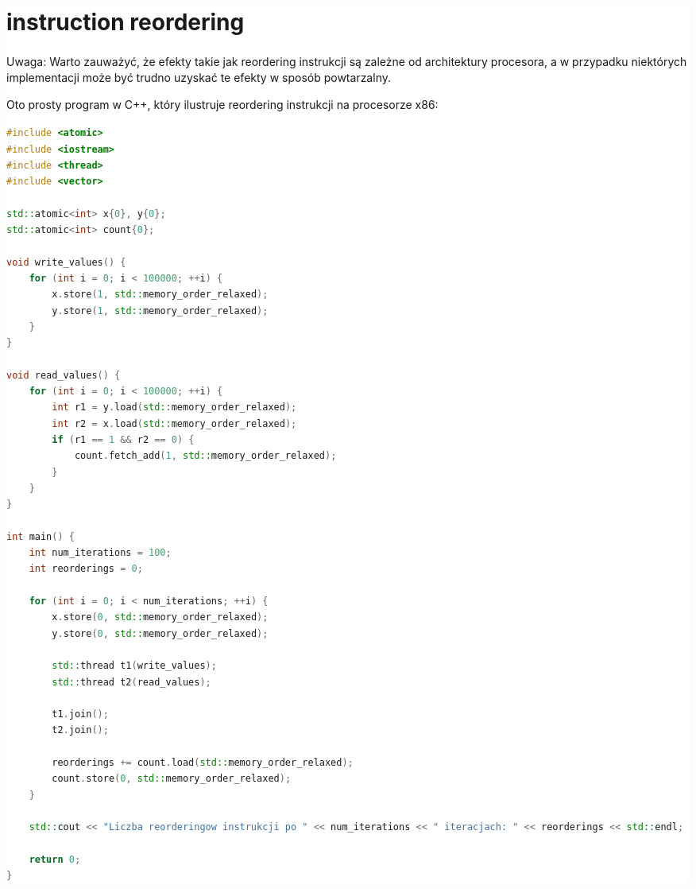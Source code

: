 # instruction reordering

Uwaga: Warto zauważyć, że efekty takie jak reordering instrukcji są zależne od architektury procesora, a w przypadku niektórych implementacji może być trudno uzyskać te efekty w sposób powtarzalny.

Oto prosty program w C++, który ilustruje reordering instrukcji na procesorze x86:

```cpp
#include <atomic>
#include <iostream>
#include <thread>
#include <vector>

std::atomic<int> x{0}, y{0};
std::atomic<int> count{0};

void write_values() {
    for (int i = 0; i < 100000; ++i) {
        x.store(1, std::memory_order_relaxed);
        y.store(1, std::memory_order_relaxed);
    }
}

void read_values() {
    for (int i = 0; i < 100000; ++i) {
        int r1 = y.load(std::memory_order_relaxed);
        int r2 = x.load(std::memory_order_relaxed);
        if (r1 == 1 && r2 == 0) {
            count.fetch_add(1, std::memory_order_relaxed);
        }
    }
}

int main() {
    int num_iterations = 100;
    int reorderings = 0;

    for (int i = 0; i < num_iterations; ++i) {
        x.store(0, std::memory_order_relaxed);
        y.store(0, std::memory_order_relaxed);

        std::thread t1(write_values);
        std::thread t2(read_values);

        t1.join();
        t2.join();

        reorderings += count.load(std::memory_order_relaxed);
        count.store(0, std::memory_order_relaxed);
    }

    std::cout << "Liczba reorderingow instrukcji po " << num_iterations << " iteracjach: " << reorderings << std::endl;

    return 0;
}
```
